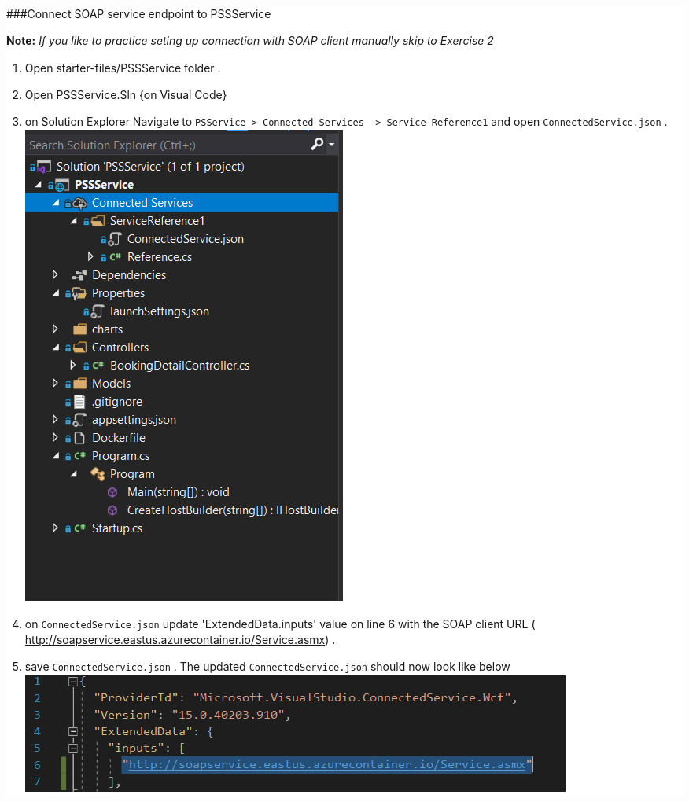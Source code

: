 ###Connect SOAP service endpoint to PSSService

**Note:** _If you like to practice seting up connection with SOAP client manually skip to [Exercise 2](#exercise-2)_

1. Open starter-files/PSSService folder . 
1. Open PSSService.Sln {on Visual Code} 
1. on Solution Explorer Navigate to `PSService-> Connected Services -> Service Reference1` and open  `ConnectedService.json` .
![image.png](/.attachments/image-7027bfb7-7063-4706-a25f-ac65183ee891.png)

1. on  `ConnectedService.json` update 'ExtendedData.inputs' value on line 6 with the SOAP client URL ( http://soapservice.eastus.azurecontainer.io/Service.asmx) .

1. save `ConnectedService.json` . The updated `ConnectedService.json` should now look like below 
![image.png](/.attachments/image-17d1cecf-ea4e-4f6a-90a5-d259272be4b4.png)
